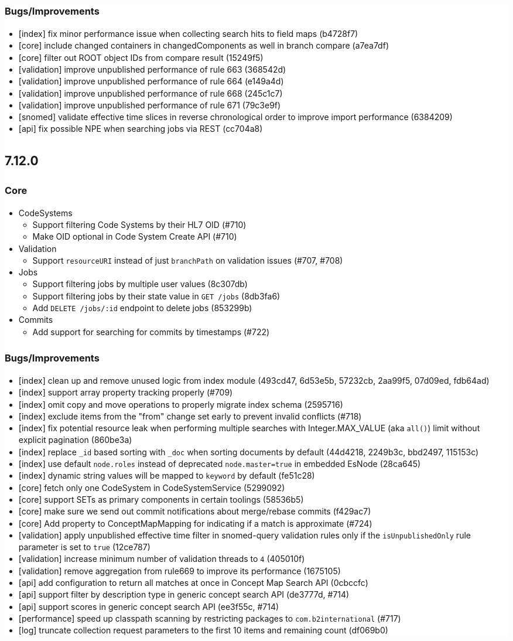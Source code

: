 ### Bugs/Improvements
- [index] fix minor performance issue when collecting search hits to field maps (b4728f7) 
- [core] include changed containers in changedComponents as well in branch compare (a7ea7df)
- [core] filter out ROOT object IDs from compare result (15249f5)
- [validation] improve unpublished performance of rule 663 (368542d)
- [validation] improve unpublished performance of rule 664 (e149a4d)
- [validation] improve unpublished performance of rule 668 (245c1c7)
- [validation] improve unpublished performance of rule 671 (79c3e9f)
- [snomed] validate effective time slices in reverse chronological order to improve import performance (6384209)
- [api] fix possible NPE when searching jobs via REST (cc704a8)

## 7.12.0

### Core
- CodeSystems
  * Support filtering Code Systems by their HL7 OID (#710)
  * Make OID optional in Code System Create API (#710)
- Validation
  * Support `resourceURI` instead of just `branchPath` on validation issues (#707, #708)  
- Jobs
  * Support filtering jobs by multiple user values (8c307db)
  * Support filtering jobs by their state value in `GET /jobs` (8db3fa6)
  * Add `DELETE /jobs/:id` endpoint to delete jobs (853299b)
- Commits
  * Add support for searching for commits by timestamps (#722)

### Bugs/Improvements
- [index] clean up and remove unused logic from index module (493cd47, 6d53e5b, 57232cb, 2aa99f5, 07d09ed, fdb64ad)
- [index] support array property tracking properly (#709)
- [index] omit copy and move operations to properly migrate index schema (2595716)
- [index] exclude items from the "from" change set early to prevent invalid conflicts (#718)
- [index] fix potential resource leak when performing multiple searches with Integer.MAX_VALUE (aka `all()`) limit without explicit pagination (860be3a)
- [index] replace `_id` based sorting with `_doc` when sorting documents by default (44d4218, 2249b3c, bbd2497, 115153c)
- [index] use default `node.roles` instead of deprecated `node.master=true` in embedded EsNode (28ca645)
- [index] dynamic string values will be mapped to `keyword` by default (fe51c28)
- [core] fetch only one CodeSystem in CodeSystemService (5299092)
- [core] support SETs as primary components in certain toolings (58536b5)
- [core] make sure we send out commit notifications about merge/rebase commits (f429ac7)
- [core] Add property to ConceptMapMapping for indicating if a match is approximate (#724)
- [validation] apply unpublished effective time filter in snomed-query validation rules only if the `isUnpublishedOnly` rule parameter is set to `true` (12ce787)
- [validation] increase minimum number of validation threads to `4` (405010f)
- [validation] remove aggregation from rule669 to improve its performance (1675105) 
- [api] add configuration to return all matches at once in Concept Map Search API (0cbccfc)
- [api] support filter by description type in generic concept search API (de3777d, #714)
- [api] support scores in generic concept search API (ee3f55c, #714)
- [performance] speed up classpath scanning by restricting packages to `com.b2international` (#717)
- [log] truncate collection request parameters to the first 10 items and remaining count (df069b0)
